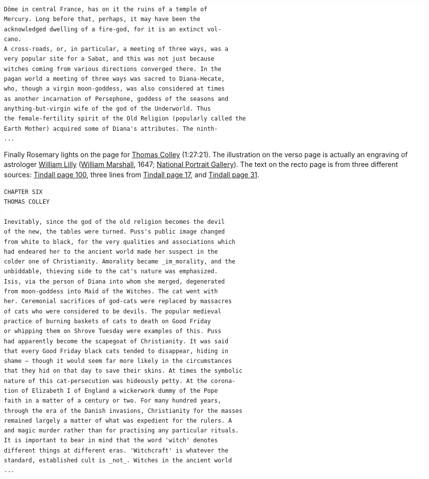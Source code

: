     Dôme in central France, has on it the ruins of a temple of
    Mercury. Long before that, perhaps, it may have been the
    acknowledged dwelling of a fire-god, for it is an extinct vol-
    cano.
    A cross-roads, or, in particular, a meeting of three ways, was a
    very popular site for a Sabat, and this was not just because
    witches coming from various directions converged there. In the
    pagan world a meeting of three ways was sacred to Diana-Hecate,
    who, though a virgin moon-goddess, was also considered at times
    as another incarnation of Persephone, goddess of the seasons and
    anything-but-virgin wife of the god of the Underworld. Thus
    the female-fertility spirit of the Old Religion (popularly called the
    Earth Mother) acquired some of Diana's attributes. The ninth-
    ...

Finally Rosemary lights on the page for [Thomas Colley](https://en.wikipedia.org/wiki/Thomas_Colley)
(1:27:21). The illustration on the verso page is actually an engraving of astrologer
[William Lilly](https://en.wikipedia.org/wiki/William_Lilly)
([William Marshall](https://en.wikipedia.org/wiki/William_Marshall_(illustrator)), 1647;
[National Portrait Gallery](https://www.npg.org.uk/collections/search/portrait/mw136179/William-Lilly)).
The text on the recto page is from three different sources:
[Tindall page 100](https://archive.org/details/lccn_66012995/page/100),
three lines from [Tindall page 17](https://archive.org/details/lccn_66012995/page/17),
and [Tindall page 31](https://archive.org/details/lccn_66012995/page/31).

    CHAPTER SIX
    THOMAS COLLEY

    Inevitably, since the god of the old religion becomes the devil
    of the new, the tables were turned. Puss's public image changed
    from white to black, for the very qualities and associations which
    had endeared her to the ancient world made her suspect in the
    colder one of Christianity. Amorality became _im_morality, and the
    unbiddable, thieving side to the cat's nature was emphasized.
    Isis, via the person of Diana into whom she merged, degenerated
    from moon-goddess into Maid of the Witches. The cat went with
    her. Ceremonial sacrifices of god-cats were replaced by massacres
    of cats who were considered to be devils. The popular medieval
    practice of burning baskets of cats to death on Good Friday
    or whipping them on Shrove Tuesday were examples of this. Puss
    had apparently become the scapegoat of Christianity. It was said
    that every Good Friday black cats tended to disappear, hiding in
    shame — though it would seem far more likely in the circumstances
    that they hid on that day to save their skins. At times the symbolic
    nature of this cat-persecution was hideously petty. At the corona-
    tion of Elizabeth I of England a wickerwork dummy of the Pope
    faith in a matter of a century or two. For many hundred years,
    through the era of the Danish invasions, Christianity for the masses
    remained largely a matter of what was expedient for the rulers. A
    and magic murder rather than for practising any particular rituals.
    It is important to bear in mind that the word 'witch' denotes
    different things at different eras. 'Witchcraft' is whatever the
    standard, established cult is _not_. Witches in the ancient world
    ...
